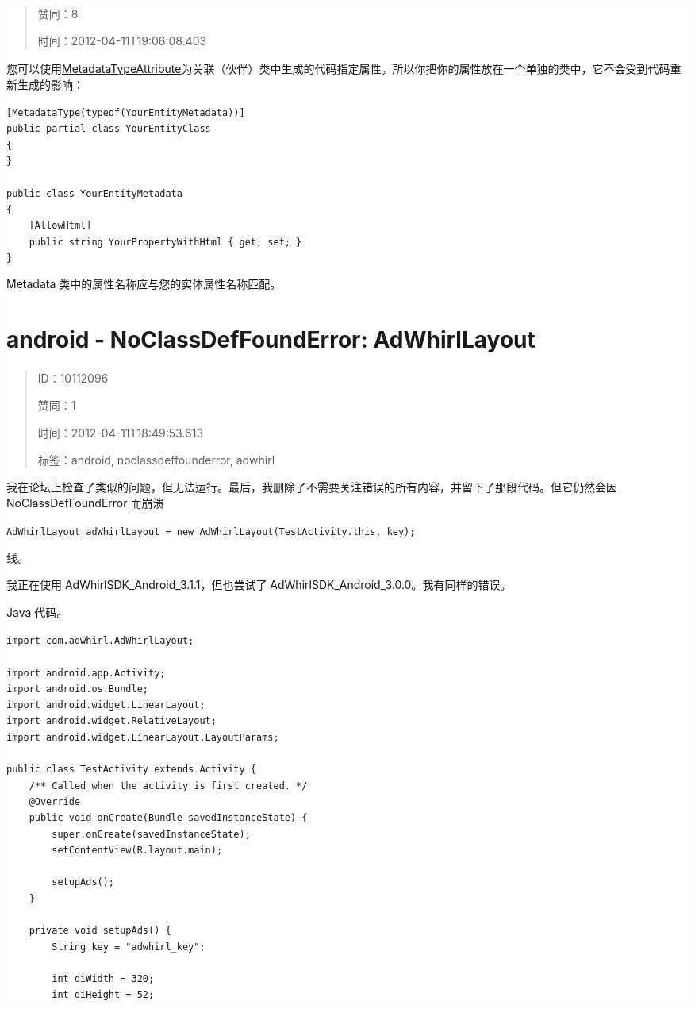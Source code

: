 > 赞同：8
> 
> 时间：2012-04-11T19:06:08.403

您可以使用[MetadataTypeAttribute](http://msdn.microsoft.com/en-us/library/cc679243.aspx)为关联（伙伴）类中生成的代码指定属性。所以你把你的属性放在一个单独的类中，它不会受到代码重新生成的影响：

```
[MetadataType(typeof(YourEntityMetadata))]
public partial class YourEntityClass
{            
}   

public class YourEntityMetadata
{
    [AllowHtml]
    public string YourPropertyWithHtml { get; set; }
} 
```

Metadata 类中的属性名称应与您的实体属性名称匹配。

# android - NoClassDefFoundError: AdWhirlLayout

> ID：10112096
> 
> 赞同：1
> 
> 时间：2012-04-11T18:49:53.613
> 
> 标签：android, noclassdeffounderror, adwhirl

我在论坛上检查了类似的问题，但无法运行。最后，我删除了不需要关注错误的所有内容，并留下了那段代码。但它仍然会因 NoClassDefFoundError 而崩溃

```
AdWhirlLayout adWhirlLayout = new AdWhirlLayout(TestActivity.this, key); 
```

线。

我正在使用 AdWhirlSDK_Android_3.1.1，但也尝试了 AdWhirlSDK_Android_3.0.0。我有同样的错误。

Java 代码。

```
import com.adwhirl.AdWhirlLayout;

import android.app.Activity;
import android.os.Bundle;
import android.widget.LinearLayout;
import android.widget.RelativeLayout;
import android.widget.LinearLayout.LayoutParams;

public class TestActivity extends Activity {
    /** Called when the activity is first created. */
    @Override
    public void onCreate(Bundle savedInstanceState) {
        super.onCreate(savedInstanceState);
        setContentView(R.layout.main);

        setupAds();
    }

    private void setupAds() {
        String key = "adwhirl_key";

        int diWidth = 320;
        int diHeight = 52;
```